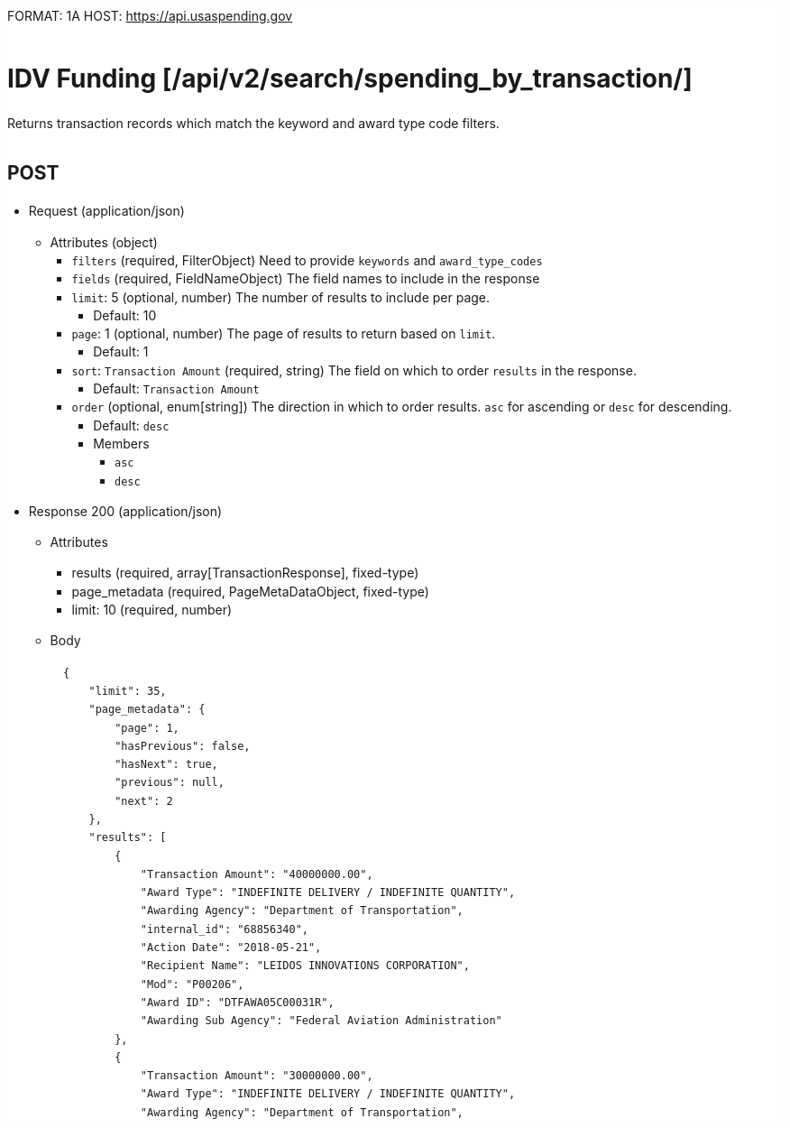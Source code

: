 FORMAT: 1A
HOST: https://api.usaspending.gov

# IDV Funding [/api/v2/search/spending_by_transaction/]

Returns transaction records which match the keyword and award type code filters.

## POST

+ Request (application/json)
    + Attributes (object)
        + `filters` (required, FilterObject)
            Need to provide `keywords` and `award_type_codes`
        + `fields` (required, FieldNameObject)
            The field names to include in the response
        + `limit`: 5 (optional, number)
            The number of results to include per page.
            + Default: 10
        + `page`: 1 (optional, number)
            The page of results to return based on `limit`.
            + Default: 1
        + `sort`: `Transaction Amount` (required, string)
            The field on which to order `results` in the response.
            + Default: `Transaction Amount`
        + `order` (optional, enum[string])
            The direction in which to order results. `asc` for ascending or `desc` for descending.
            + Default: `desc`
            + Members
                + `asc`
                + `desc`

+ Response 200 (application/json)
    + Attributes
        + results (required, array[TransactionResponse], fixed-type)
        + page_metadata (required, PageMetaDataObject, fixed-type)
        + limit: 10 (required, number)

    + Body

            {
                "limit": 35,
                "page_metadata": {
                    "page": 1,
                    "hasPrevious": false,
                    "hasNext": true,
                    "previous": null,
                    "next": 2
                },
                "results": [
                    {
                        "Transaction Amount": "40000000.00",
                        "Award Type": "INDEFINITE DELIVERY / INDEFINITE QUANTITY",
                        "Awarding Agency": "Department of Transportation",
                        "internal_id": "68856340",
                        "Action Date": "2018-05-21",
                        "Recipient Name": "LEIDOS INNOVATIONS CORPORATION",
                        "Mod": "P00206",
                        "Award ID": "DTFAWA05C00031R",
                        "Awarding Sub Agency": "Federal Aviation Administration"
                    },
                    {
                        "Transaction Amount": "30000000.00",
                        "Award Type": "INDEFINITE DELIVERY / INDEFINITE QUANTITY",
                        "Awarding Agency": "Department of Transportation",